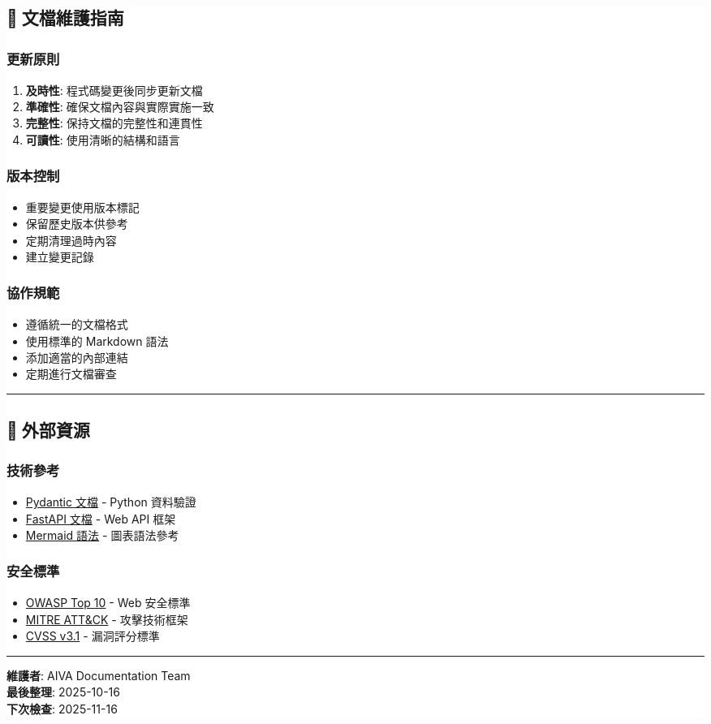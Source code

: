
## 📝 文檔維護指南

### 更新原則
1. **及時性**: 程式碼變更後同步更新文檔
2. **準確性**: 確保文檔內容與實際實施一致  
3. **完整性**: 保持文檔的完整性和連貫性
4. **可讀性**: 使用清晰的結構和語言

### 版本控制
- 重要變更使用版本標記
- 保留歷史版本供參考
- 定期清理過時內容
- 建立變更記錄

### 協作規範
- 遵循統一的文檔格式
- 使用標準的 Markdown 語法
- 添加適當的內部連結
- 定期進行文檔審查

---

## 🔗 外部資源

### 技術參考
- [Pydantic 文檔](https://docs.pydantic.dev/) - Python 資料驗證
- [FastAPI 文檔](https://fastapi.tiangolo.com/) - Web API 框架
- [Mermaid 語法](https://mermaid-js.github.io/) - 圖表語法參考

### 安全標準
- [OWASP Top 10](https://owasp.org/www-project-top-ten/) - Web 安全標準
- [MITRE ATT&CK](https://attack.mitre.org/) - 攻擊技術框架
- [CVSS v3.1](https://www.first.org/cvss/) - 漏洞評分標準

---

**維護者**: AIVA Documentation Team  
**最後整理**: 2025-10-16  
**下次檢查**: 2025-11-16